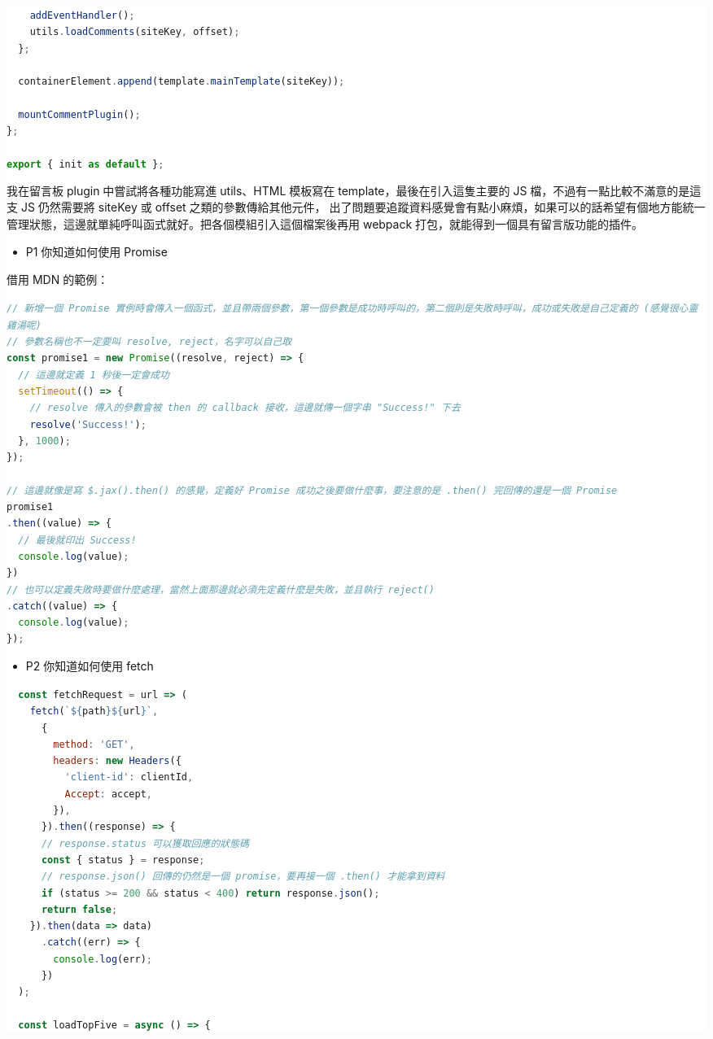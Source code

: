 ```javascript
    addEventHandler();
    utils.loadComments(siteKey, offset);
  };

  containerElement.append(template.mainTemplate(siteKey));

  mountCommentPlugin();
};

export { init as default };
```
我在留言板 plugin 中嘗試將各種功能寫進 utils、HTML 模板寫在 template，最後在引入這隻主要的 JS 檔，不過有一點比較不滿意的是這支 JS 仍然需要將 siteKey 或 offset 之類的參數傳給其他元件，
出了問題要追蹤資料感覺會有點小麻煩，如果可以的話希望有個地方能統一管理狀態，這邊就單純呼叫函式就好。把各個模組引入這個檔案後再用 webpack 打包，就能得到一個具有留言版功能的插件。

* P1 你知道如何使用 Promise

借用 MDN 的範例：
```javascript
// 新增一個 Promise 實例時會傳入一個函式，並且帶兩個參數，第一個參數是成功時呼叫的，第二個則是失敗時呼叫，成功或失敗是自己定義的 (感覺很心靈雞湯呢)
// 參數名稱也不一定要叫 resolve, reject，名字可以自己取
const promise1 = new Promise((resolve, reject) => {
  // 這邊就定義 1 秒後一定會成功
  setTimeout(() => {
    // resolve 傳入的參數會被 then 的 callback 接收，這邊就傳一個字串 "Success!" 下去
    resolve('Success!');
  }, 1000);
});

// 這邊就像是寫 $.jax().then() 的感覺，定義好 Promise 成功之後要做什麼事，要注意的是 .then() 完回傳的還是一個 Promise 
promise1
.then((value) => {
  // 最後就印出 Success!
  console.log(value);
})
// 也可以定義失敗時要做什麼處理，當然上面那邊就必須先定義什麼是失敗，並且執行 reject()
.catch((value) => {
  console.log(value);
});
```

* P2 你知道如何使用 fetch

```javascript
  const fetchRequest = url => (
    fetch(`${path}${url}`,
      {
        method: 'GET',
        headers: new Headers({
          'client-id': clientId,
          Accept: accept,
        }),
      }).then((response) => {
      // response.status 可以獲取回應的狀態碼
      const { status } = response;
      // response.json() 回傳的仍然是一個 promise，要再接一個 .then() 才能拿到資料
      if (status >= 200 && status < 400) return response.json();
      return false;
    }).then(data => data)
      .catch((err) => {
        console.log(err);
      })
  );

  const loadTopFive = async () => {
```